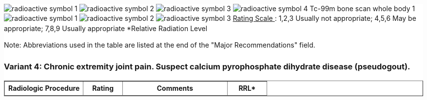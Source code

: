    </td>
   <td class="Center" valign="top">
    <img alt="radioactive symbol 1" height="20" src="https://assets-cdn.github.com/images/icons/emoji/unicode/2622.png" width="20"/>
    <img alt="radioactive symbol 2" height="20" src="https://assets-cdn.github.com/images/icons/emoji/unicode/2622.png" width="20"/>
    <img alt="radioactive symbol 3" height="20" src="https://assets-cdn.github.com/images/icons/emoji/unicode/2622.png" width="20"/>
    <img alt="radioactive symbol 4" height="20" src="https://assets-cdn.github.com/images/icons/emoji/unicode/2622.png" width="20"/>
   </td>
  </tr>
  <tr>
   <td valign="top">
    Tc-99m bone scan whole body
   </td>
   <td class="Center" valign="top">
    1
   </td>
   <td valign="top">
   </td>
   <td class="Center" valign="top">
    <img alt="radioactive symbol 1" height="20" src="https://assets-cdn.github.com/images/icons/emoji/unicode/2622.png" width="20"/>
    <img alt="radioactive symbol 2" height="20" src="https://assets-cdn.github.com/images/icons/emoji/unicode/2622.png" width="20"/>
    <img alt="radioactive symbol 3" height="20" src="https://assets-cdn.github.com/images/icons/emoji/unicode/2622.png" width="20"/>
   </td>
  </tr>
 </tbody>
 <tfoot>
  <tr>
   <th class="Center" colspan="3" valign="top">
    <span style="text-decoration: underline;">
     Rating Scale
    </span>
    : 1,2,3 Usually not appropriate; 4,5,6 May be appropriate; 7,8,9 Usually appropriate
   </th>
   <th class="Center" valign="top">
    *Relative Radiation Level
   </th>
  </tr>
 </tfoot>
</table>


Note: Abbreviations used in the table are listed at the end of the "Major Recommendations" field. 


###  Variant 4: Chronic extremity joint pain. Suspect calcium pyrophosphate dihydrate disease (pseudogout). 
<table border="1" cellpadding="5" cellspacing="1" summary="Variant 4: Chronic extremity joint pain. Suspect calcium pyrophosphate dihydrate disease (pseudogout).">
 <thead>
  <tr>
   <th class="Center" scope="col" valign="top" width="30%">
    Radiologic Procedure
   </th>
   <th class="Center" scope="col" valign="top" width="15%">
    Rating
   </th>
   <th class="Center" scope="col" valign="top" width="40%">
    Comments
   </th>
   <th class="Center" scope="col" valign="top" width="25%">
    RRL*